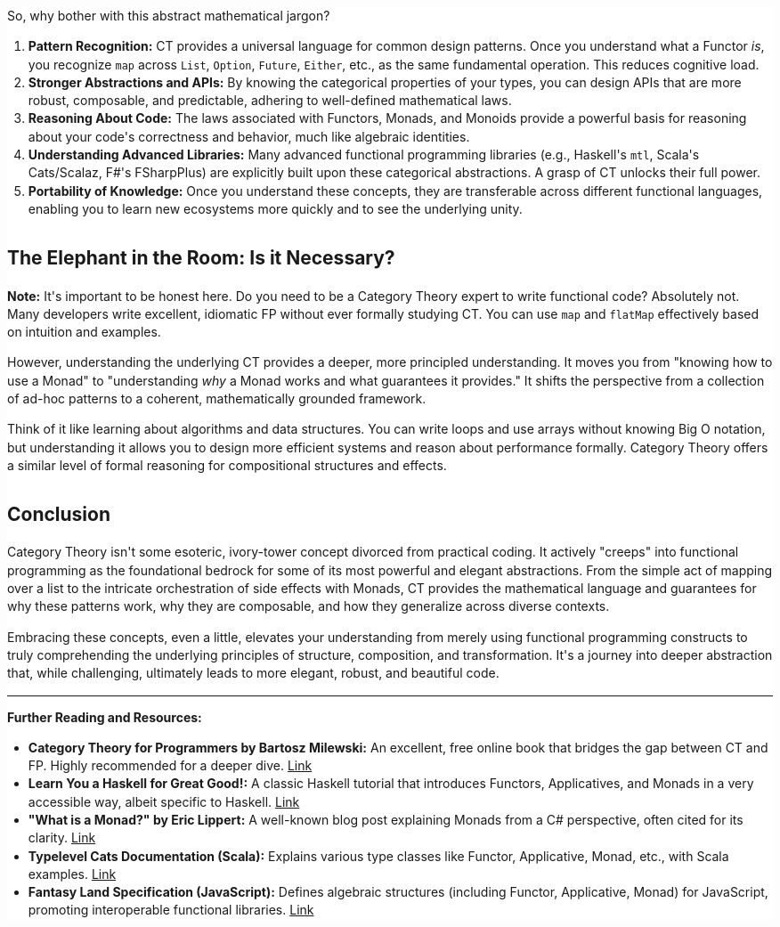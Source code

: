 So, why bother with this abstract mathematical jargon?
1.  **Pattern Recognition:** CT provides a universal language for common design patterns. Once you understand what a Functor *is*, you recognize `map` across `List`, `Option`, `Future`, `Either`, etc., as the same fundamental operation. This reduces cognitive load.
2.  **Stronger Abstractions and APIs:** By knowing the categorical properties of your types, you can design APIs that are more robust, composable, and predictable, adhering to well-defined mathematical laws.
3.  **Reasoning About Code:** The laws associated with Functors, Monads, and Monoids provide a powerful basis for reasoning about your code's correctness and behavior, much like algebraic identities.
4.  **Understanding Advanced Libraries:** Many advanced functional programming libraries (e.g., Haskell's `mtl`, Scala's Cats/Scalaz, F#'s FSharpPlus) are explicitly built upon these categorical abstractions. A grasp of CT unlocks their full power.
5.  **Portability of Knowledge:** Once you understand these concepts, they are transferable across different functional languages, enabling you to learn new ecosystems more quickly and to see the underlying unity.

## The Elephant in the Room: Is it Necessary?

**Note:** It's important to be honest here. Do you need to be a Category Theory expert to write functional code? Absolutely not. Many developers write excellent, idiomatic FP without ever formally studying CT. You can use `map` and `flatMap` effectively based on intuition and examples.

However, understanding the underlying CT provides a deeper, more principled understanding. It moves you from "knowing how to use a Monad" to "understanding *why* a Monad works and what guarantees it provides." It shifts the perspective from a collection of ad-hoc patterns to a coherent, mathematically grounded framework.

Think of it like learning about algorithms and data structures. You can write loops and use arrays without knowing Big O notation, but understanding it allows you to design more efficient systems and reason about performance formally. Category Theory offers a similar level of formal reasoning for compositional structures and effects.

## Conclusion

Category Theory isn't some esoteric, ivory-tower concept divorced from practical coding. It actively "creeps" into functional programming as the foundational bedrock for some of its most powerful and elegant abstractions. From the simple act of mapping over a list to the intricate orchestration of side effects with Monads, CT provides the mathematical language and guarantees for why these patterns work, why they are composable, and how they generalize across diverse contexts.

Embracing these concepts, even a little, elevates your understanding from merely using functional programming constructs to truly comprehending the underlying principles of structure, composition, and transformation. It's a journey into deeper abstraction that, while challenging, ultimately leads to more elegant, robust, and beautiful code.

---

**Further Reading and Resources:**

*   **Category Theory for Programmers by Bartosz Milewski:** An excellent, free online book that bridges the gap between CT and FP. Highly recommended for a deeper dive. [Link](https://bartoszmilewski.com/2014/10/28/category-theory-for-programmers-the-preface/)
*   **Learn You a Haskell for Great Good!:** A classic Haskell tutorial that introduces Functors, Applicatives, and Monads in a very accessible way, albeit specific to Haskell. [Link](http://learnyouahaskell.com/)
*   **"What is a Monad?" by Eric Lippert:** A well-known blog post explaining Monads from a C# perspective, often cited for its clarity. [Link](https://ericlippert.com/2013/05/16/monads-in-c-4-the-maybe-monad/)
*   **Typelevel Cats Documentation (Scala):** Explains various type classes like Functor, Applicative, Monad, etc., with Scala examples. [Link](https://typelevel.org/cats/)
*   **Fantasy Land Specification (JavaScript):** Defines algebraic structures (including Functor, Applicative, Monad) for JavaScript, promoting interoperable functional libraries. [Link](https://github.com/fantasyland/fantasy-land)
